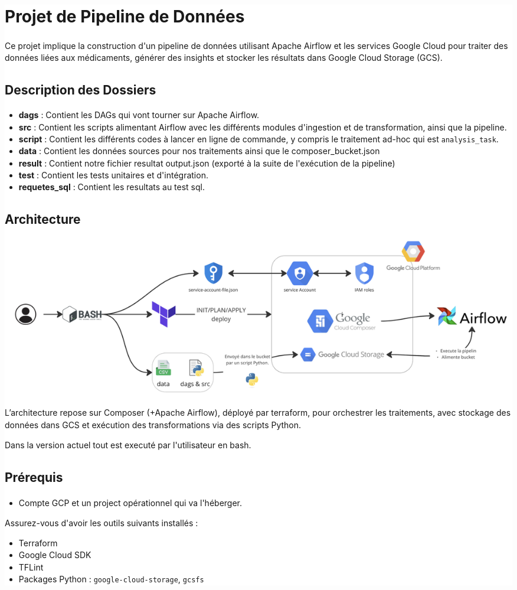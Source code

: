 # Projet de Pipeline de Données

Ce projet implique la construction d'un pipeline de données utilisant Apache Airflow et les services Google Cloud pour traiter des données liées aux médicaments, générer des insights et stocker les résultats dans Google Cloud Storage (GCS).

## Description des Dossiers

- **dags** : Contient les DAGs qui vont tourner sur Apache Airflow.
- **src** : Contient les scripts alimentant Airflow avec les différents modules d'ingestion et de transformation, ainsi que la pipeline.
- **script** : Contient les différents codes à lancer en ligne de commande, y compris le traitement ad-hoc qui est `analysis_task`.
- **data** : Contient les données sources pour nos traitements ainsi que le composer_bucket.json
- **result** : Contient notre fichier resultat output.json (exporté à la suite de l'exécution de la pipeline)
- **test** : Contient les tests unitaires et d'intégration.
- **requetes_sql** : Contient les resultats au test sql.

## Architecture

![alt text](archi.png)

L’architecture repose sur Composer (+Apache Airflow), déployé par terraform, pour orchestrer les traitements, avec stockage des données dans GCS et exécution des transformations via des scripts Python.

Dans la version actuel tout est executé par l'utilisateur en bash.

## Prérequis

- Compte GCP et un project opérationnel qui va l'héberger.

Assurez-vous d'avoir les outils suivants installés :
- Terraform
- Google Cloud SDK
- TFLint
- Packages Python : `google-cloud-storage`, `gcsfs`
